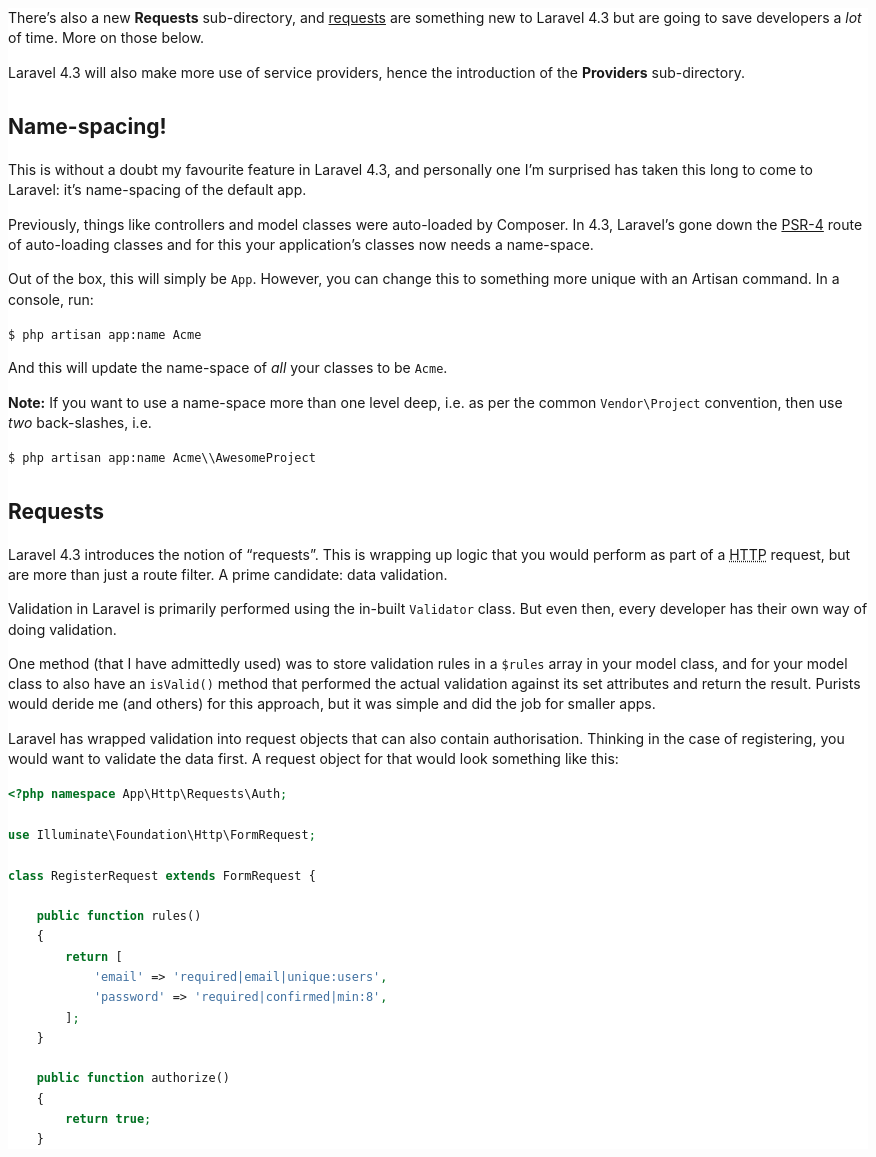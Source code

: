 There’s also a new **Requests** sub-directory, and [requests](#requests) are something new to Laravel 4.3 but are going to save developers a _lot_ of time.
More on those below.

Laravel 4.3 will also make more use of service providers, hence the introduction of the **Providers** sub-directory.

## Name-spacing!

This is without a doubt my favourite feature in Laravel 4.3, and personally one I’m surprised has taken this long to come to Laravel: it’s name-spacing of the default app.

Previously, things like controllers and model classes were auto-loaded by Composer.
In 4.3, Laravel’s gone down the [PSR-4](http://www.php-fig.org/psr/psr-4/) route of auto-loading classes and for this your application’s classes now needs a name-space.

Out of the box, this will simply be `App`. However, you can change this to something more unique with an Artisan command.
In a console, run:

    $ php artisan app:name Acme

And this will update the name-space of _all_ your classes to be `Acme`.

**Note:** If you want to use a name-space more than one level deep, i.e. as per the common `Vendor\Project` convention, then use _two_ back-slashes, i.e.

    $ php artisan app:name Acme\\AwesomeProject

<h2 id="requests">Requests</h2>

Laravel 4.3 introduces the notion of “requests”.
This is wrapping up logic that you would perform as part of a <abbr class="initialism" title="HyperText Transfer Protocol">HTTP</abbr> request, but are more than just a route filter.
A prime candidate: data validation.

Validation in Laravel is primarily performed using the in-built `Validator` class.
But even then, every developer has their own way of doing validation.

One method (that I have admittedly used) was to store validation rules in a `$rules` array in your model class, and for your model class to also have an `isValid()` method that performed the actual validation against its set attributes and return the result.
Purists would deride me (and others) for this approach, but it was simple and did the job for smaller apps.

Laravel has wrapped validation into request objects that can also contain authorisation.
Thinking in the case of registering, you would want to validate the data first.
A request object for that would look something like this:

```php
<?php namespace App\Http\Requests\Auth;

use Illuminate\Foundation\Http\FormRequest;

class RegisterRequest extends FormRequest {

	public function rules()
	{
		return [
			'email' => 'required|email|unique:users',
			'password' => 'required|confirmed|min:8',
		];
	}

	public function authorize()
	{
		return true;
	}

```